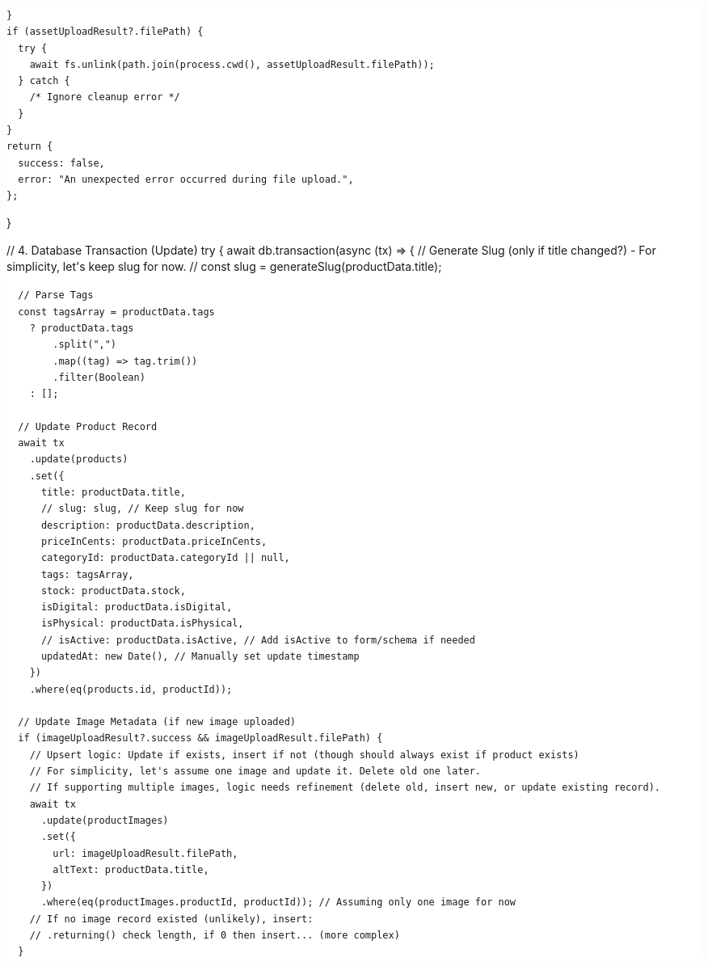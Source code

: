     }
    if (assetUploadResult?.filePath) {
      try {
        await fs.unlink(path.join(process.cwd(), assetUploadResult.filePath));
      } catch {
        /* Ignore cleanup error */
      }
    }
    return {
      success: false,
      error: "An unexpected error occurred during file upload.",
    };
  }

  // 4. Database Transaction (Update)
  try {
    await db.transaction(async (tx) => {
      // Generate Slug (only if title changed?) - For simplicity, let's keep slug for now.
      // const slug = generateSlug(productData.title);

      // Parse Tags
      const tagsArray = productData.tags
        ? productData.tags
            .split(",")
            .map((tag) => tag.trim())
            .filter(Boolean)
        : [];

      // Update Product Record
      await tx
        .update(products)
        .set({
          title: productData.title,
          // slug: slug, // Keep slug for now
          description: productData.description,
          priceInCents: productData.priceInCents,
          categoryId: productData.categoryId || null,
          tags: tagsArray,
          stock: productData.stock,
          isDigital: productData.isDigital,
          isPhysical: productData.isPhysical,
          // isActive: productData.isActive, // Add isActive to form/schema if needed
          updatedAt: new Date(), // Manually set update timestamp
        })
        .where(eq(products.id, productId));

      // Update Image Metadata (if new image uploaded)
      if (imageUploadResult?.success && imageUploadResult.filePath) {
        // Upsert logic: Update if exists, insert if not (though should always exist if product exists)
        // For simplicity, let's assume one image and update it. Delete old one later.
        // If supporting multiple images, logic needs refinement (delete old, insert new, or update existing record).
        await tx
          .update(productImages)
          .set({
            url: imageUploadResult.filePath,
            altText: productData.title,
          })
          .where(eq(productImages.productId, productId)); // Assuming only one image for now
        // If no image record existed (unlikely), insert:
        // .returning() check length, if 0 then insert... (more complex)
      }
